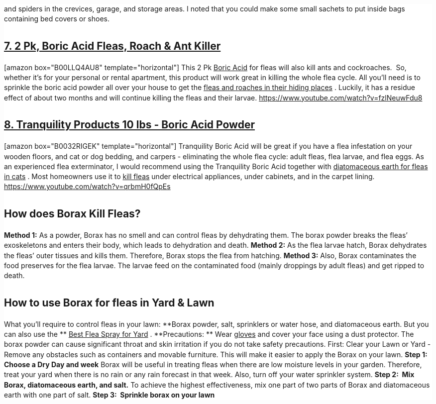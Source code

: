 and spiders in the crevices, garage, and storage areas. I noted that you could make some small sachets to put inside bags containing bed covers or shoes.
## [7. 2 Pk, Boric Acid Fleas, Roach & Ant Killer](https://www.amazon.com/dp/B00LLQ4AU8/?tag=p-policy-20)
[amazon box="B00LLQ4AU8" template="horizontal"]
This 2 Pk
[Boric Acid](https://pestpolicy.com/does-boric-acid-kill-roaches/)
for fleas will also kill ants and cockroaches.  So, whether it’s for your personal or rental apartment, this product will work great in killing the whole flea cycle.
All you’ll need is to sprinkle the boric acid powder all over your house to get the
[fleas and roaches in their hiding places](https://pestpolicy.com/where-do-fleas-live/)
. Luckily, it has a residue effect of about two months and will continue killing the fleas and their larvae.
https://www.youtube.com/watch?v=fzlNeuwFdu8
## [8. Tranquility Products 10 lbs - Boric Acid Powder](https://www.amazon.com/dp/B0032RIGEK/?tag=p-policy-20)
[amazon box="B0032RIGEK" template="horizontal"]
Tranquility Boric Acid will be great if you have a flea infestation on your wooden floors, and cat or dog bedding, and carpers - eliminating the whole flea cycle: adult fleas, flea larvae, and flea eggs.
As an experienced flea exterminator, I would recommend using the Tranquility Boric Acid together with
[diatomaceous earth for fleas in cats](https://pestpolicy.com/diatomaceous-earth-for-fleas-on-cats/)
. Most homeowners use it to
[kill fleas](https://pestpolicy.com/does-salt-kill-fleas/)
under electrical appliances, under cabinets, and in the carpet lining.
https://www.youtube.com/watch?v=qrbmH0fQpEs
## **How does Borax Kill Fleas?**
**Method 1:**
As a powder, Borax has no smell and can control fleas by dehydrating them. The borax powder breaks the fleas’ exoskeletons and enters their body, which leads to dehydration and death.
**Method 2:**
As the flea larvae hatch, Borax dehydrates the fleas’ outer tissues and kills them. Therefore, Borax stops the flea from hatching.
**Method 3:**
Also, Borax contaminates the food preserves for the flea larvae. The larvae feed on the contaminated food (mainly droppings by adult fleas) and get ripped to death.
## **How to use Borax for fleas in Yard & Lawn**
What you’ll require to control fleas in your lawn:
**Borax powder, salt, sprinklers or water hose, and diatomaceous earth. But you can also use the **
[Best Flea Spray for Yard](https://pestpolicy.com/best-flea-spray-for-yard/)
.
**Precautions: **
Wear
[gloves](https://www.amazon.com/dp/B01MYMRZEI/?tag=p-policy-20)
and cover your face using a dust protector. The borax powder can cause significant throat and skin irritation if you do not take safety precautions.
First: Clear your Lawn or Yard -
Remove any obstacles such as containers and movable furniture. This will make it easier to apply the Borax on your lawn.
**Step 1: Choose a Dry Day and week**
Borax will be useful in treating fleas when there are low moisture levels in your garden. Therefore, treat your yard when there is no rain or any rain forecast in that week. Also, turn off your water sprinkler system.
**Step 2:  Mix Borax, diatomaceous earth, and salt.**
To achieve the highest effectiveness, mix one part of two parts of Borax and diatomaceous earth with one part of salt.
**Step 3:  Sprinkle borax on your lawn**
